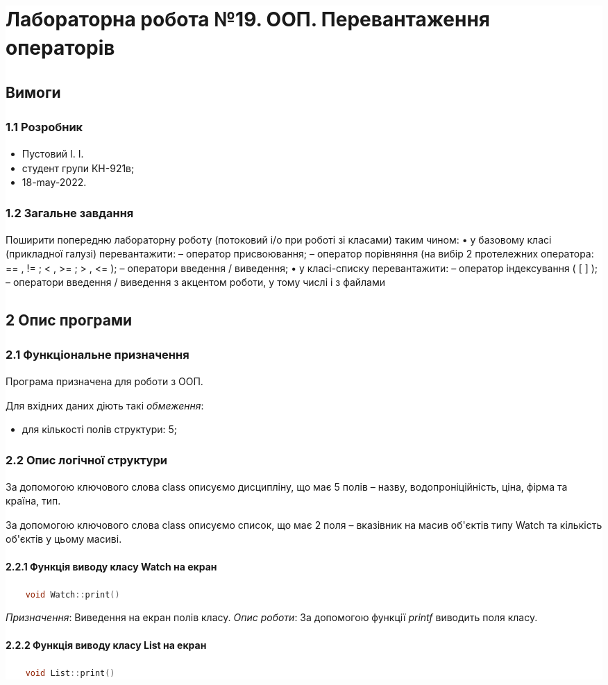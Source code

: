 # Лабораторна робота №19. ООП.  Перевантаження операторів

## Вимоги

### 1.1 Розробник

* Пустовий І. І.
* студент групи КН-921в;
* 18-may-2022.

### 1.2 Загальне завдання

Поширити попередню лабораторну роботу (потоковий i/o при роботі зі класами) таким
чином:
• у базовому класі (прикладної галузі) перевантажити:
– оператор присвоювання;
– оператор порівняння (на вибір 2 протележних оператора: == , != ; < , >= ; > , <= );
– оператори введення / виведення;
• у класі-списку перевантажити:
– оператор індексування ( [ ] );
– оператори введення / виведення з акцентом роботи, у тому числі і з файлами

## 2 Опис програми

### 2.1 Функціональне призначення

Програма призначена для роботи з ООП.

Для вхідних даних діють такі *обмеження*:
 - для кількості полів структури: 5;

### 2.2 Опис логічної структури

За допомогою ключового слова class описуємо дисципліну, що має 5 полів – назву, водопроніційність, ціна, фірма та країна, тип.

За допомогою ключового слова class описуємо список, що має 2 поля – вказівник на масив об'єктів типу Watch та кількість об'єктів у цьому масиві.

#### 2.2.1 Функція виводу класу Watch на екран

```c
	void Watch::print()
```

*Призначення*: Виведення на екран полів класу.
*Опис роботи*: За допомогою функції *printf* виводить поля класу.

#### 2.2.2 Функція виводу класу List на екран

```c
	void List::print()
```
